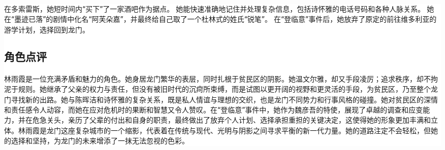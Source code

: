 在多索雷斯，她短时间内“买下”了一家酒吧作为据点。
她能快速准确地记住并处理复杂信息，包括诗怀雅的电话号码和各种人脉关系。
她在“墨迹已落”的剧情中化名“阿芙朵嘉”，并最终给自己取了一个杜林式的姓氏“锐笔”。
在“登临意”事件后，她放弃了原定的前往维多利亚的游学计划，选择回到龙门。
## 角色点评
林雨霞是一位充满矛盾和魅力的角色。她身居龙门繁华的表层，同时扎根于贫民区的阴影。她温文尔雅，却又手段凌厉；追求秩序，却不拘泥于规则。她继承了父亲的权力与责任，但没有被旧时代的沉疴所束缚，而是试图以更开阔的视野和更灵活的手段，为贫民区，乃至整个龙门寻找新的出路。她与陈晖洁和诗怀雅的复杂关系，既是私人情谊与理想的交织，也是龙门不同势力和行事风格的碰撞。她对贫民区的深情和责任感令人动容，而她在应对危机时的果断和智慧又令人赞叹。在“登临意”事件中，她作为魏彦吾的特使，展现了卓越的调查和应变能力，并在危急关头，亲历了父辈的付出和自身的职责，最终做出了放弃个人计划、选择承担重担的关键决定，这使得她的形象更加丰满和立体。林雨霞是龙门这座复杂城市的一个缩影，代表着在传统与现代、光明与阴影之间寻求平衡的新一代力量。她的道路注定不会轻松，但她的选择和坚持，为龙门的未来增添了一抹无法忽视的色彩。